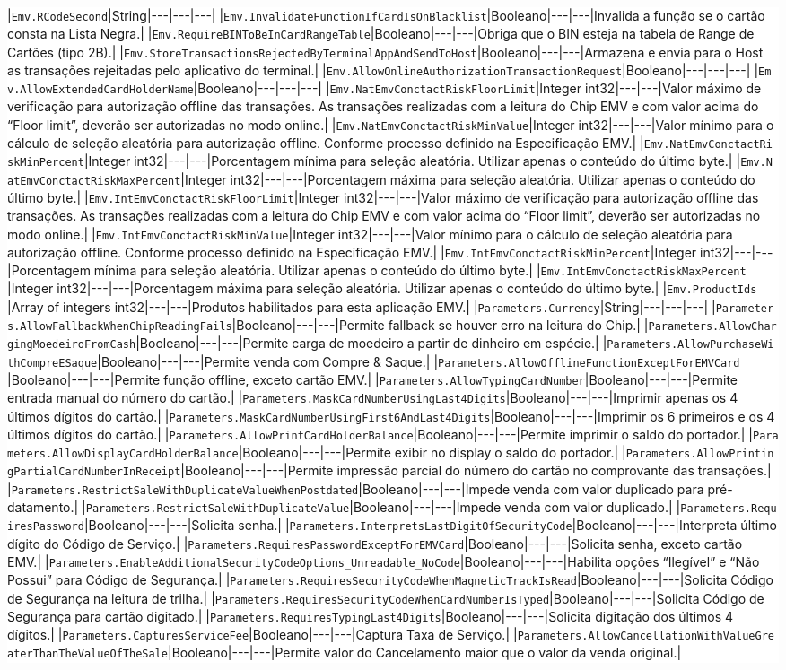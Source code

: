 |`Emv.RCodeSecond`|String|---|---|---|
|`Emv.InvalidateFunctionIfCardIsOnBlacklist`|Booleano|---|---|Invalida a função se o cartão consta na Lista Negra.|
|`Emv.RequireBINToBeInCardRangeTable`|Booleano|---|---|Obriga que o BIN esteja na tabela de Range de Cartões (tipo 2B).|
|`Emv.StoreTransactionsRejectedByTerminalAppAndSendToHost`|Booleano|---|---|Armazena e envia para o Host as transações rejeitadas pelo aplicativo do terminal.|
|`Emv.AllowOnlineAuthorizationTransactionRequest`|Booleano|---|---|---|
|`Emv.AllowExtendedCardHolderName`|Booleano|---|---|---|
|`Emv.NatEmvConctactRiskFloorLimit`|Integer int32|---|---|Valor máximo de verificação para autorização offline das transações. As transações realizadas com a leitura do Chip EMV e com valor acima do “Floor limit”, deverão ser autorizadas no modo online.|
|`Emv.NatEmvConctactRiskMinValue`|Integer int32|---|---|Valor mínimo para o cálculo de seleção aleatória para autorização offline. Conforme processo definido na Especificação EMV.|
|`Emv.NatEmvConctactRiskMinPercent`|Integer int32|---|---|Porcentagem mínima para seleção aleatória. Utilizar apenas o conteúdo do último byte.|
|`Emv.NatEmvConctactRiskMaxPercent`|Integer int32|---|---|Porcentagem máxima para seleção aleatória. Utilizar apenas o conteúdo do último byte.|
|`Emv.IntEmvConctactRiskFloorLimit`|Integer int32|---|---|Valor máximo de verificação para autorização offline das transações. As transações realizadas com a leitura do Chip EMV e com valor acima do “Floor limit”, deverão ser autorizadas no modo online.|
|`Emv.IntEmvConctactRiskMinValue`|Integer int32|---|---|Valor mínimo para o cálculo de seleção aleatória para autorização offline. Conforme processo definido na Especificação EMV.|
|`Emv.IntEmvConctactRiskMinPercent`|Integer int32|---|---|Porcentagem mínima para seleção aleatória. Utilizar apenas o conteúdo do último byte.|
|`Emv.IntEmvConctactRiskMaxPercent`|Integer int32|---|---|Porcentagem máxima para seleção aleatória. Utilizar apenas o conteúdo do último byte.|
|`Emv.ProductIds`|Array of integers int32|---|---|Produtos habilitados para esta aplicação EMV.|
|`Parameters.Currency`|String|---|---|---|
|`Parameters.AllowFallbackWhenChipReadingFails`|Booleano|---|---|Permite fallback se houver erro na leitura do Chip.|
|`Parameters.AllowChargingMoedeiroFromCash`|Booleano|---|---|Permite carga de moedeiro a partir de dinheiro em espécie.|
|`Parameters.AllowPurchaseWithCompreESaque`|Booleano|---|---|Permite venda com Compre & Saque.|
|`Parameters.AllowOfflineFunctionExceptForEMVCard`|Booleano|---|---|Permite função offline, exceto cartão EMV.|
|`Parameters.AllowTypingCardNumber`|Booleano|---|---|Permite entrada manual do número do cartão.|
|`Parameters.MaskCardNumberUsingLast4Digits`|Booleano|---|---|Imprimir apenas os 4 últimos dígitos do cartão.|
|`Parameters.MaskCardNumberUsingFirst6AndLast4Digits`|Booleano|---|---|Imprimir os 6 primeiros e os 4 últimos dígitos do cartão.|
|`Parameters.AllowPrintCardHolderBalance`|Booleano|---|---|Permite imprimir o saldo do portador.|
|`Parameters.AllowDisplayCardHolderBalance`|Booleano|---|---|Permite exibir no display o saldo do portador.|
|`Parameters.AllowPrintingPartialCardNumberInReceipt`|Booleano|---|---|Permite impressão parcial do número do cartão no comprovante das transações.|
|`Parameters.RestrictSaleWithDuplicateValueWhenPostdated`|Booleano|---|---|Impede venda com valor duplicado para pré-datamento.|
|`Parameters.RestrictSaleWithDuplicateValue`|Booleano|---|---|Impede venda com valor duplicado.|
|`Parameters.RequiresPassword`|Booleano|---|---|Solicita senha.|
|`Parameters.InterpretsLastDigitOfSecurityCode`|Booleano|---|---|Interpreta último dígito do Código de Serviço.|
|`Parameters.RequiresPasswordExceptForEMVCard`|Booleano|---|---|Solicita senha, exceto cartão EMV.|
|`Parameters.EnableAdditionalSecurityCodeOptions_Unreadable_NoCode`|Booleano|---|---|Habilita opções “Ilegível” e “Não Possui” para Código de Segurança.|
|`Parameters.RequiresSecurityCodeWhenMagneticTrackIsRead`|Booleano|---|---|Solicita Código de Segurança na leitura de trilha.|
|`Parameters.RequiresSecurityCodeWhenCardNumberIsTyped`|Booleano|---|---|Solicita Código de Segurança para cartão digitado.|
|`Parameters.RequiresTypingLast4Digits`|Booleano|---|---|Solicita digitação dos últimos 4 dígitos.|
|`Parameters.CapturesServiceFee`|Booleano|---|---|Captura Taxa de Serviço.|
|`Parameters.AllowCancellationWithValueGreaterThanTheValueOfTheSale`|Booleano|---|---|Permite valor do Cancelamento maior que o valor da venda original.|
